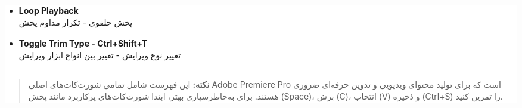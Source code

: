 - **Loop Playback**  
    پخش حلقوی - تکرار مداوم پخش
    
- **Toggle Trim Type - Ctrl+Shift+T**  
    تغییر نوع ویرایش - تغییر بین انواع ابزار ویرایش
    

---

> **نکته:** این فهرست شامل تمامی شورت‌کات‌های اصلی Adobe Premiere Pro است که برای تولید محتوای ویدیویی و تدوین حرفه‌ای ضروری هستند. برای به‌خاطرسپاری بهتر، ابتدا شورت‌کات‌های پرکاربرد مانند پخش (Space)، برش (C)، انتخاب (V) و ذخیره (Ctrl+S) را تمرین کنید.